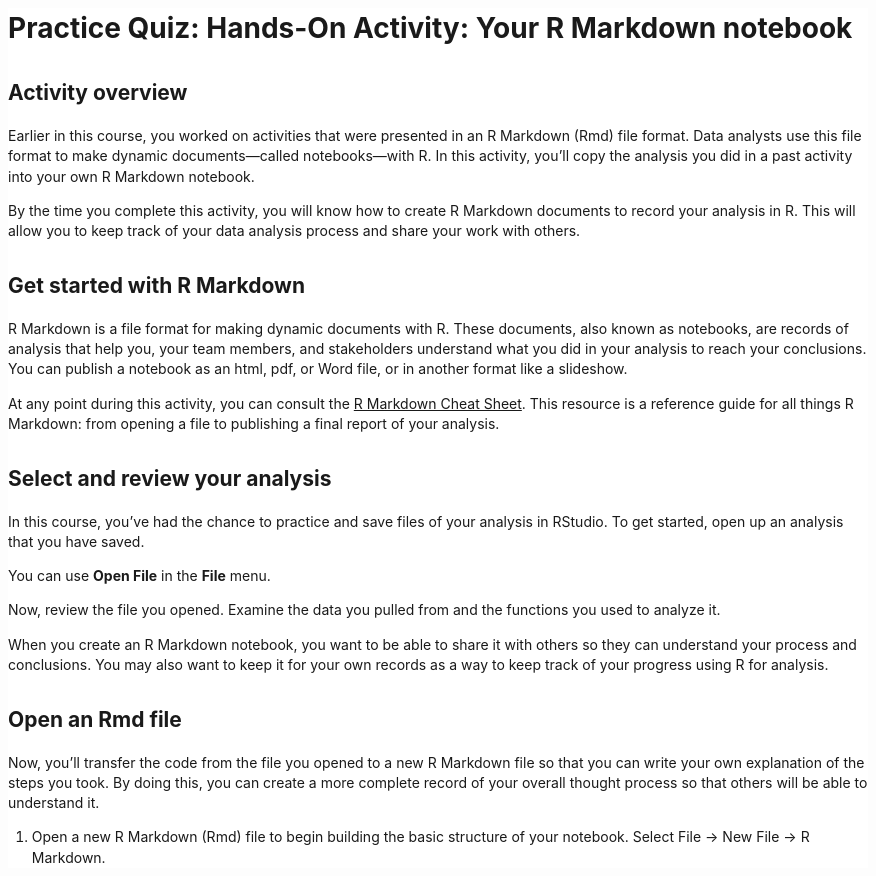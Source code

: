 # Practice Quiz: Hands-On Activity: Your R Markdown notebook

## Activity overview

Earlier in this course, you worked on activities that were presented in an R Markdown (Rmd) file format. Data analysts use this file format to make dynamic documents—called notebooks—with R. In this activity, you’ll copy the analysis you did in a past activity into your own R Markdown notebook.

By the time you complete this activity, you will know how to create R Markdown documents to record your analysis in R. This will allow you to keep track of your data analysis process and share your work  with others.

## Get started with R Markdown

R Markdown is a file format for making dynamic documents with R. These documents, also known as notebooks, are records of analysis that help you, your team members, and stakeholders understand what you did in your analysis to reach your conclusions. You can publish a notebook as an html, pdf, or Word file, or in another format like a slideshow.

At any point during this activity, you can consult the [R Markdown Cheat Sheet](https://rstudio.com/wp-content/uploads/2015/02/rmarkdown-cheatsheet.pdf). This resource is a reference guide for all things R Markdown: from opening a file to publishing a final report of your analysis.

## Select and review your analysis

In this course, you’ve had the chance to practice and save files of your analysis in RStudio. To get started, open up an analysis that you have saved.

You can use **Open File** in the **File** menu.

Now, review the file you opened. Examine the data you pulled from and the functions you used to analyze it.

When you create an R Markdown notebook, you want to be able to share it with others so they can understand your process and conclusions. You may also want to keep it for your own records as a way to keep track of your progress using R for analysis.

## Open an Rmd file

Now, you’ll transfer the code from the file you opened to a new R Markdown file so that you can write your own explanation of the steps you took. By doing this, you can create a more complete record of your overall thought process so that others will be able to understand it.

1. Open a new R Markdown (Rmd) file to begin building the basic structure of your notebook. Select File -> New File -> R Markdown.
